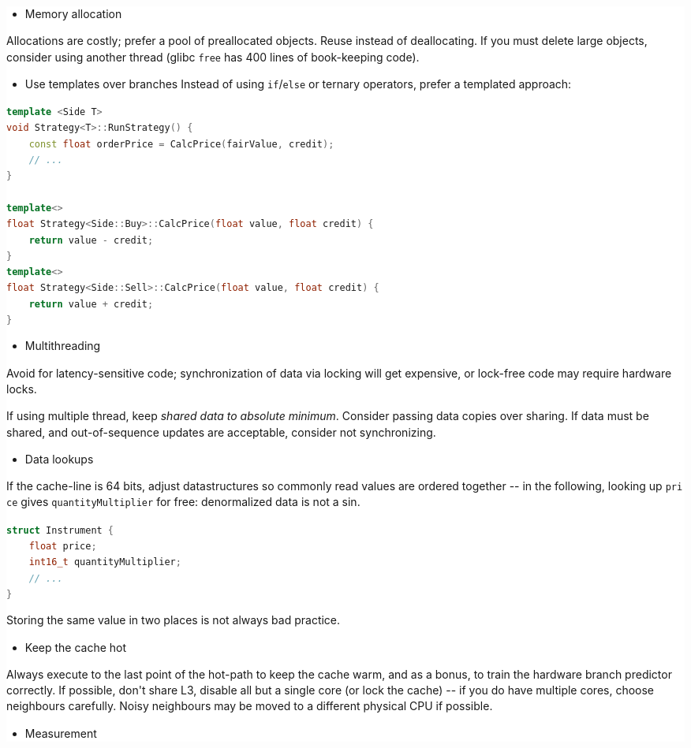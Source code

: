 - Memory allocation

Allocations are costly; prefer a pool of preallocated objects. Reuse instead of deallocating. If you must delete large objects, consider using another thread (glibc `free` has 400 lines of book-keeping code).

- Use templates over branches
Instead of using `if`/`else` or ternary operators, prefer a templated approach:
```c++
template <Side T>
void Strategy<T>::RunStrategy() {
    const float orderPrice = CalcPrice(fairValue, credit);
    // ...
}

template<>
float Strategy<Side::Buy>::CalcPrice(float value, float credit) {
    return value - credit;
}
template<>
float Strategy<Side::Sell>::CalcPrice(float value, float credit) {
    return value + credit;
}
```

- Multithreading

Avoid for latency-sensitive code; synchronization of data via locking will get expensive, or lock-free code may require hardware locks.

If using multiple thread, keep *shared data to absolute minimum*. Consider passing data copies over sharing. If data must be shared, and out-of-sequence updates are acceptable, consider not synchronizing. 

- Data lookups

If the cache-line is 64 bits, adjust datastructures so commonly read values are ordered together -- in the following, looking up `price` gives `quantityMultiplier` for free: denormalized data is not a sin.
```c++
struct Instrument {
    float price;
    int16_t quantityMultiplier;
    // ...
}
```
Storing the same value in two places is not always bad practice.

- Keep the cache hot

Always execute to the last point of the hot-path to keep the cache warm, and as a bonus, to train the hardware branch predictor correctly. If possible, don't share L3, disable all but a single core (or lock the cache) -- if you do have multiple cores, choose neighbours carefully. Noisy neighbours may be moved to a different physical CPU if possible.

- Measurement

